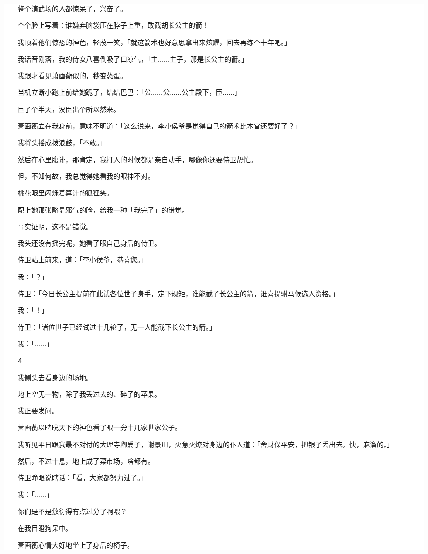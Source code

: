 &emsp;&emsp;整个演武场的人都惊呆了，兴奋了。  
  
&emsp;&emsp;个个脸上写着：谁嫌弃脑袋压在脖子上重，敢截胡长公主的箭！  
  
&emsp;&emsp;我顶着他们惊恐的神色，轻蔑一笑，「就这箭术也好意思拿出来炫耀，回去再练个十年吧。」  
  
&emsp;&emsp;我话音刚落，我的侍女八喜倒吸了口凉气，「主……主子，那是长公主的箭。」  
  
&emsp;&emsp;我跟才看见萧画蘅似的，秒变怂蛋。  
  
&emsp;&emsp;当机立断小跑上前给她跪了，结结巴巴：「公……公……公主殿下，臣……」  
  
&emsp;&emsp;臣了个半天，没臣出个所以然来。  
  
&emsp;&emsp;萧画蘅立在我身前，意味不明道：「这么说来，李小侯爷是觉得自己的箭术比本宫还要好了？」  
  
&emsp;&emsp;我将头摇成拨浪鼓，「不敢。」  
  
&emsp;&emsp;然后在心里腹诽，那肯定，我打人的时候都是亲自动手，哪像你还要侍卫帮忙。  
  
&emsp;&emsp;但，不知何故，我总觉得她看我的眼神不对。  
  
&emsp;&emsp;桃花眼里闪烁着算计的狐狸笑。  
  
&emsp;&emsp;配上她那张略显邪气的脸，给我一种「我完了」的错觉。  
  
&emsp;&emsp;事实证明，这不是错觉。  
  
&emsp;&emsp;我头还没有摇完呢，她看了眼自己身后的侍卫。  
  
&emsp;&emsp;侍卫站上前来，道：「李小侯爷，恭喜您。」  
  
&emsp;&emsp;我：「？」  
  
&emsp;&emsp;侍卫：「今日长公主提前在此试各位世子身手，定下规矩，谁能截了长公主的箭，谁喜提驸马候选人资格。」  
  
&emsp;&emsp;我：「！」  
  
&emsp;&emsp;侍卫：「诸位世子已经试过十几轮了，无一人能截下长公主的箭。」  
  
&emsp;&emsp;我：「……」  
  
&emsp;&emsp;4  
  
&emsp;&emsp;我侧头去看身边的场地。  
  
&emsp;&emsp;地上空无一物，除了我丢过去的、碎了的苹果。  
  
&emsp;&emsp;我正要发问。  
  
&emsp;&emsp;萧画蘅以睥睨天下的神色看了眼一旁十几家世家公子。  
  
&emsp;&emsp;我听见平日跟我最不对付的大理寺卿爱子，谢景川，火急火燎对身边的仆人道：「舍财保平安，把银子丢出去。快，麻溜的。」  
  
&emsp;&emsp;然后，不过十息，地上成了菜市场，啥都有。  
  
&emsp;&emsp;侍卫睁眼说瞎话：「看，大家都努力过了。」  
  
&emsp;&emsp;我：「……」  
  
&emsp;&emsp;你们是不是敷衍得有点过分了啊喂？  
  
&emsp;&emsp;在我目瞪狗呆中。  
  
&emsp;&emsp;萧画蘅心情大好地坐上了身后的椅子。  
  